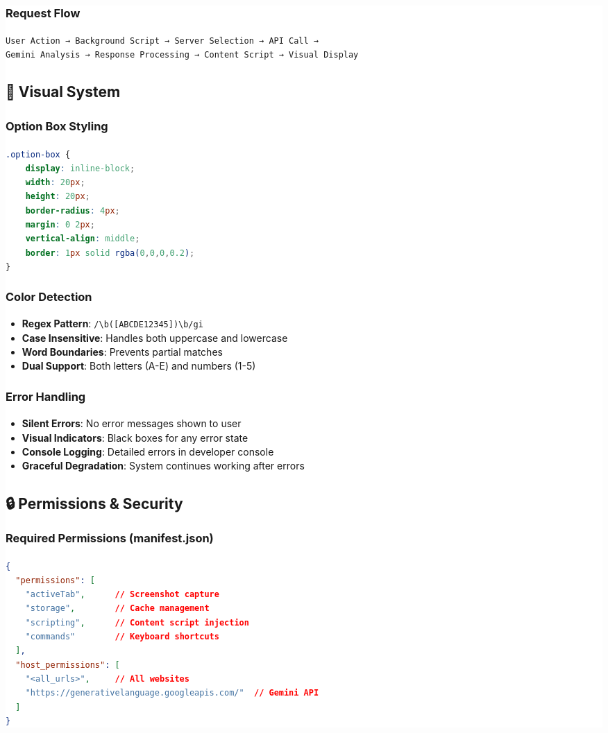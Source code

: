 ### Request Flow
```
User Action → Background Script → Server Selection → API Call → 
Gemini Analysis → Response Processing → Content Script → Visual Display
```

## 🎨 Visual System

### Option Box Styling
```css
.option-box {
    display: inline-block;
    width: 20px;
    height: 20px;
    border-radius: 4px;
    margin: 0 2px;
    vertical-align: middle;
    border: 1px solid rgba(0,0,0,0.2);
}
```

### Color Detection
- **Regex Pattern**: `/\b([ABCDE12345])\b/gi`
- **Case Insensitive**: Handles both uppercase and lowercase
- **Word Boundaries**: Prevents partial matches
- **Dual Support**: Both letters (A-E) and numbers (1-5)

### Error Handling
- **Silent Errors**: No error messages shown to user
- **Visual Indicators**: Black boxes for any error state
- **Console Logging**: Detailed errors in developer console
- **Graceful Degradation**: System continues working after errors

## 🔒 Permissions & Security

### Required Permissions (manifest.json)
```json
{
  "permissions": [
    "activeTab",      // Screenshot capture
    "storage",        // Cache management
    "scripting",      // Content script injection
    "commands"        // Keyboard shortcuts
  ],
  "host_permissions": [
    "<all_urls>",     // All websites
    "https://generativelanguage.googleapis.com/"  // Gemini API
  ]
}
```
